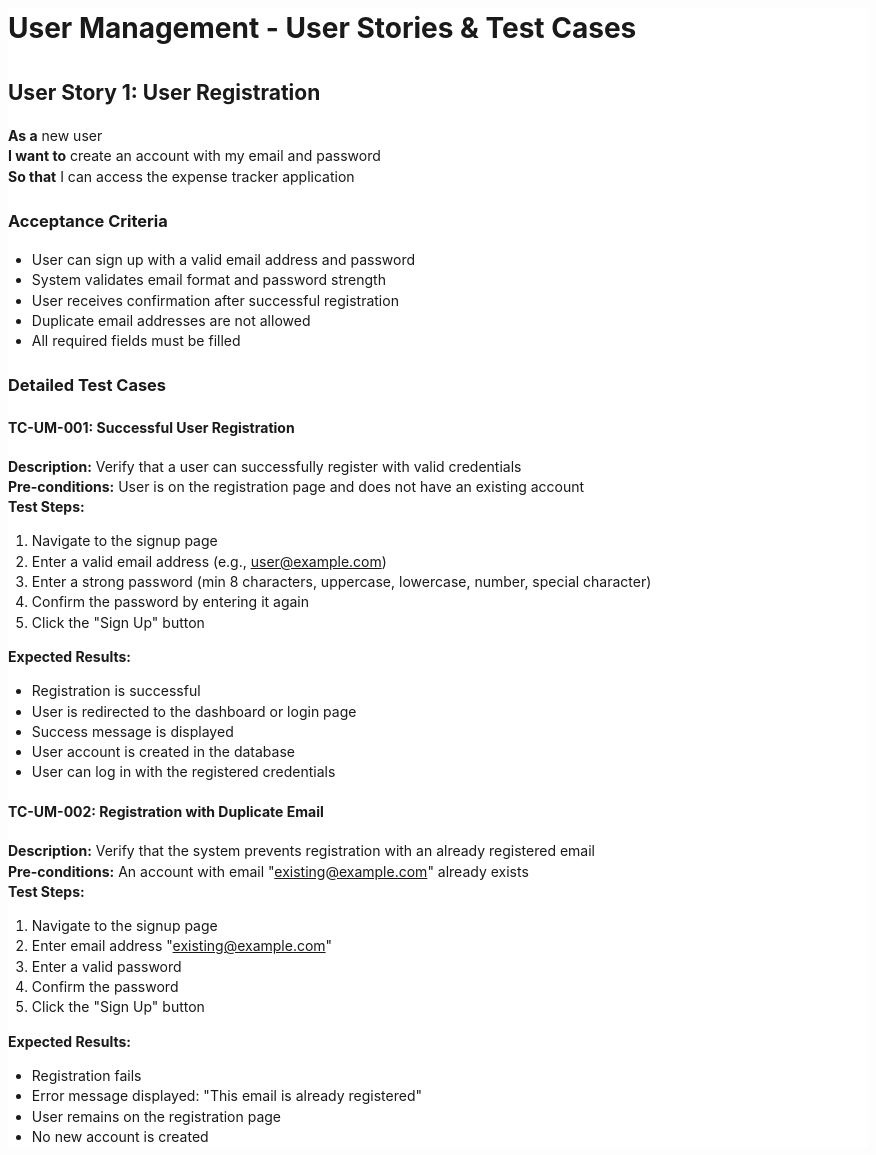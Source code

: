 # User Management - User Stories & Test Cases

## User Story 1: User Registration

**As a** new user  
**I want to** create an account with my email and password  
**So that** I can access the expense tracker application

### Acceptance Criteria
- User can sign up with a valid email address and password
- System validates email format and password strength
- User receives confirmation after successful registration
- Duplicate email addresses are not allowed
- All required fields must be filled

### Detailed Test Cases

#### TC-UM-001: Successful User Registration
**Description:** Verify that a user can successfully register with valid credentials  
**Pre-conditions:** User is on the registration page and does not have an existing account  
**Test Steps:**
1. Navigate to the signup page
2. Enter a valid email address (e.g., user@example.com)
3. Enter a strong password (min 8 characters, uppercase, lowercase, number, special character)
4. Confirm the password by entering it again
5. Click the "Sign Up" button

**Expected Results:**
- Registration is successful
- User is redirected to the dashboard or login page
- Success message is displayed
- User account is created in the database
- User can log in with the registered credentials

#### TC-UM-002: Registration with Duplicate Email
**Description:** Verify that the system prevents registration with an already registered email  
**Pre-conditions:** An account with email "existing@example.com" already exists  
**Test Steps:**
1. Navigate to the signup page
2. Enter email address "existing@example.com"
3. Enter a valid password
4. Confirm the password
5. Click the "Sign Up" button

**Expected Results:**
- Registration fails
- Error message displayed: "This email is already registered"
- User remains on the registration page
- No new account is created
